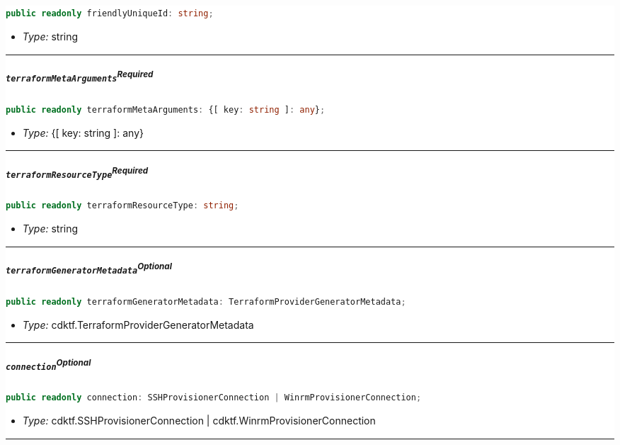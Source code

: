 ```typescript
public readonly friendlyUniqueId: string;
```

- *Type:* string

---

##### `terraformMetaArguments`<sup>Required</sup> <a name="terraformMetaArguments" id="@cdktf/aws-cdk.apprunnerAutoScalingConfigurationVersion.ApprunnerAutoScalingConfigurationVersion.property.terraformMetaArguments"></a>

```typescript
public readonly terraformMetaArguments: {[ key: string ]: any};
```

- *Type:* {[ key: string ]: any}

---

##### `terraformResourceType`<sup>Required</sup> <a name="terraformResourceType" id="@cdktf/aws-cdk.apprunnerAutoScalingConfigurationVersion.ApprunnerAutoScalingConfigurationVersion.property.terraformResourceType"></a>

```typescript
public readonly terraformResourceType: string;
```

- *Type:* string

---

##### `terraformGeneratorMetadata`<sup>Optional</sup> <a name="terraformGeneratorMetadata" id="@cdktf/aws-cdk.apprunnerAutoScalingConfigurationVersion.ApprunnerAutoScalingConfigurationVersion.property.terraformGeneratorMetadata"></a>

```typescript
public readonly terraformGeneratorMetadata: TerraformProviderGeneratorMetadata;
```

- *Type:* cdktf.TerraformProviderGeneratorMetadata

---

##### `connection`<sup>Optional</sup> <a name="connection" id="@cdktf/aws-cdk.apprunnerAutoScalingConfigurationVersion.ApprunnerAutoScalingConfigurationVersion.property.connection"></a>

```typescript
public readonly connection: SSHProvisionerConnection | WinrmProvisionerConnection;
```

- *Type:* cdktf.SSHProvisionerConnection | cdktf.WinrmProvisionerConnection

---
